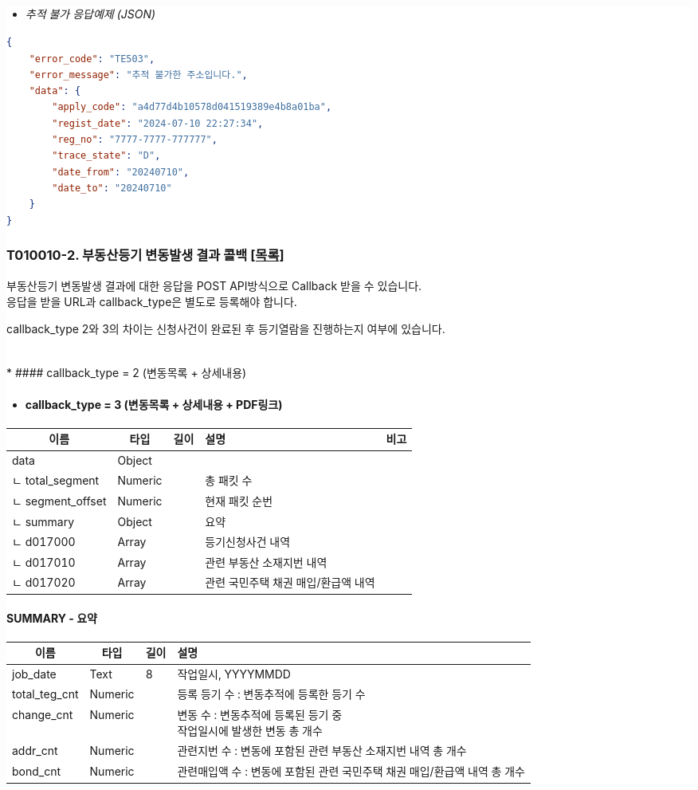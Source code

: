 * _추적 불가 응답예제 (JSON)_


```json
{
    "error_code": "TE503",
    "error_message": "추적 불가한 주소입니다.",
    "data": {
    	"apply_code": "a4d77d4b10578d041519389e4b8a01ba",
        "regist_date": "2024-07-10 22:27:34",
        "reg_no": "7777-7777-777777",
      	"trace_state": "D",
        "date_from": "20240710",
        "date_to": "20240710"
    }
}
```




### T010010-2. 부동산등기 변동발생 결과 콜백 [[목록]](#API-목록)

부동산등기 변동발생 결과에 대한 응답을 POST API방식으로 Callback 받을 수 있습니다. <br>응답을 받을 URL과 callback_type은 별도로 등록해야 합니다.

callback_type 2와 3의 차이는 신청사건이 완료된 후 등기열람을 진행하는지 여부에 있습니다.

<br>
* #### callback_type = 2 (변동목록 + 상세내용)

* #### callback_type = 3 (변동목록 + 상세내용 + PDF링크)

| 이름               | 타입      | 길이   | 설명                   | 비고   |
| ---------------- | ------- | :--- | :------------------- | ---- |
| data             | Object  |      |                      |      |
| ㄴ total_segment  | Numeric |      | 총 패킷 수               |      |
| ㄴ segment_offset | Numeric |      | 현재 패킷 순번             |      |
| ㄴ summary        | Object  |      | 요약                   |      |
| ㄴ d017000        | Array   |      | 등기신청사건 내역            |      |
| ㄴ d017010        | Array   |      | 관련 부동산 소재지번 내역       |      |
| ㄴ d017020        | Array   |      | 관련 국민주택 채권 매입/환급액 내역 |      |

#### SUMMARY - 요약
| 이름            | 타입      | 길이   | 설명                                       |
| ------------- | ------- | :--- | :--------------------------------------- |
| job_date      | Text    | 8    | 작업일시, YYYYMMDD                           |
| total_teg_cnt | Numeric |      | 등록 등기 수 : 변동추적에 등록한 등기 수                 |
| change_cnt    | Numeric |      | 변동 수 : 변동추적에 등록된 등기 중<br>                작업일시에 발생한 변동 총 개수 |
| addr_cnt      | Numeric |      | 관련지번 수 : 변동에 포함된 관련 부동산 소재지번 내역 총 개수     |
| bond_cnt      | Numeric |      | 관련매입액 수 : 변동에 포함된 관련 국민주택 채권 매입/환급액 내역 총 개수 |
<div style="page-break-after: always;"></div>
